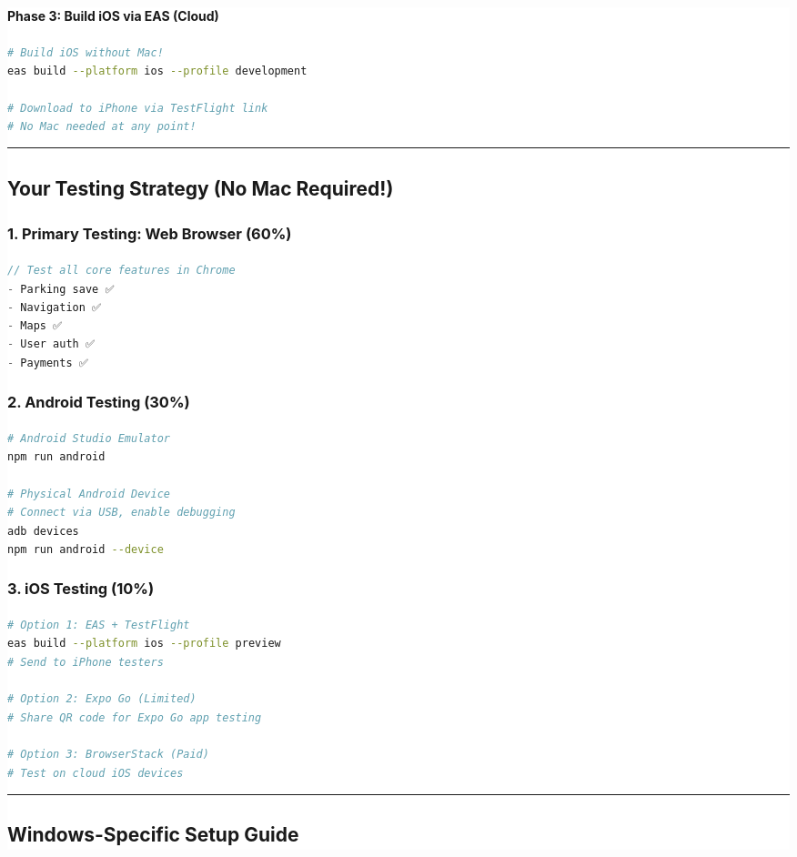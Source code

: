 #### Phase 3: Build iOS via EAS (Cloud)
```bash
# Build iOS without Mac!
eas build --platform ios --profile development

# Download to iPhone via TestFlight link
# No Mac needed at any point!
```

---

## Your Testing Strategy (No Mac Required!)

### 1. **Primary Testing: Web Browser** (60%)
```javascript
// Test all core features in Chrome
- Parking save ✅
- Navigation ✅
- Maps ✅
- User auth ✅
- Payments ✅
```

### 2. **Android Testing** (30%)
```bash
# Android Studio Emulator
npm run android

# Physical Android Device
# Connect via USB, enable debugging
adb devices
npm run android --device
```

### 3. **iOS Testing** (10%)
```bash
# Option 1: EAS + TestFlight
eas build --platform ios --profile preview
# Send to iPhone testers

# Option 2: Expo Go (Limited)
# Share QR code for Expo Go app testing

# Option 3: BrowserStack (Paid)
# Test on cloud iOS devices
```

---

## Windows-Specific Setup Guide

